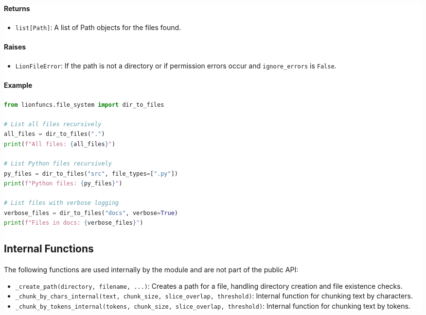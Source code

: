 #### Returns

- `list[Path]`: A list of Path objects for the files found.

#### Raises

- `LionFileError`: If the path is not a directory or if permission errors occur
  and `ignore_errors` is `False`.

#### Example

```python
from lionfuncs.file_system import dir_to_files

# List all files recursively
all_files = dir_to_files(".")
print(f"All files: {all_files}")

# List Python files recursively
py_files = dir_to_files("src", file_types=[".py"])
print(f"Python files: {py_files}")

# List files with verbose logging
verbose_files = dir_to_files("docs", verbose=True)
print(f"Files in docs: {verbose_files}")
```

## Internal Functions

The following functions are used internally by the module and are not part of
the public API:

- `_create_path(directory, filename, ...)`: Creates a path for a file, handling
  directory creation and file existence checks.
- `_chunk_by_chars_internal(text, chunk_size, slice_overlap, threshold)`:
  Internal function for chunking text by characters.
- `_chunk_by_tokens_internal(tokens, chunk_size, slice_overlap, threshold)`:
  Internal function for chunking text by tokens.
